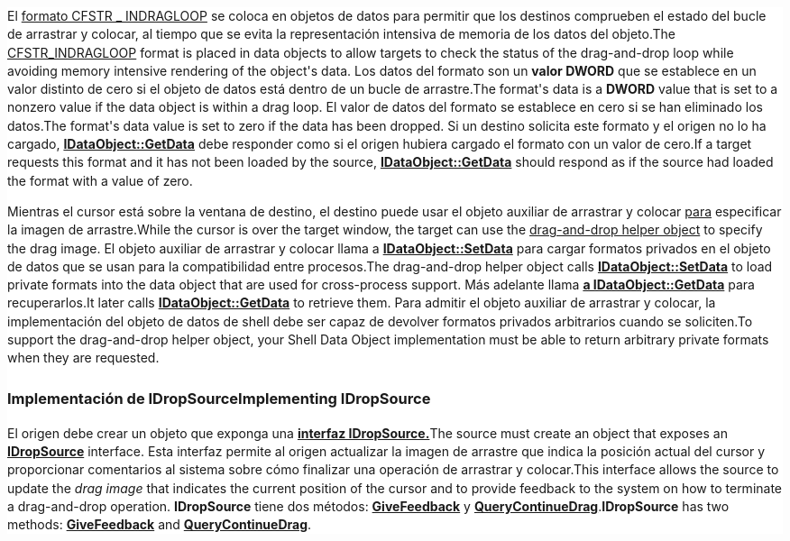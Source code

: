  

<span data-ttu-id="0dd1c-302">El [formato CFSTR \_ INDRAGLOOP](clipboard.md) se coloca en objetos de datos para permitir que los destinos comprueben el estado del bucle de arrastrar y colocar, al tiempo que se evita la representación intensiva de memoria de los datos del objeto.</span><span class="sxs-lookup"><span data-stu-id="0dd1c-302">The [CFSTR\_INDRAGLOOP](clipboard.md) format is placed in data objects to allow targets to check the status of the drag-and-drop loop while avoiding memory intensive rendering of the object's data.</span></span> <span data-ttu-id="0dd1c-303">Los datos del formato son un **valor DWORD** que se establece en un valor distinto de cero si el objeto de datos está dentro de un bucle de arrastre.</span><span class="sxs-lookup"><span data-stu-id="0dd1c-303">The format's data is a **DWORD** value that is set to a nonzero value if the data object is within a drag loop.</span></span> <span data-ttu-id="0dd1c-304">El valor de datos del formato se establece en cero si se han eliminado los datos.</span><span class="sxs-lookup"><span data-stu-id="0dd1c-304">The format's data value is set to zero if the data has been dropped.</span></span> <span data-ttu-id="0dd1c-305">Si un destino solicita este formato y el origen no lo ha cargado, [**IDataObject::GetData**](/windows/win32/api/objidl/nf-objidl-idataobject-getdata) debe responder como si el origen hubiera cargado el formato con un valor de cero.</span><span class="sxs-lookup"><span data-stu-id="0dd1c-305">If a target requests this format and it has not been loaded by the source, [**IDataObject::GetData**](/windows/win32/api/objidl/nf-objidl-idataobject-getdata) should respond as if the source had loaded the format with a value of zero.</span></span>

<span data-ttu-id="0dd1c-306">Mientras el cursor está sobre la ventana de destino, el destino puede usar el objeto auxiliar de arrastrar y colocar [para](#using-the-drag-and-drop-helper-object) especificar la imagen de arrastre.</span><span class="sxs-lookup"><span data-stu-id="0dd1c-306">While the cursor is over the target window, the target can use the [drag-and-drop helper object](#using-the-drag-and-drop-helper-object) to specify the drag image.</span></span> <span data-ttu-id="0dd1c-307">El objeto auxiliar de arrastrar y colocar llama a [**IDataObject::SetData**](/windows/win32/api/objidl/nf-objidl-idataobject-setdata) para cargar formatos privados en el objeto de datos que se usan para la compatibilidad entre procesos.</span><span class="sxs-lookup"><span data-stu-id="0dd1c-307">The drag-and-drop helper object calls [**IDataObject::SetData**](/windows/win32/api/objidl/nf-objidl-idataobject-setdata) to load private formats into the data object that are used for cross-process support.</span></span> <span data-ttu-id="0dd1c-308">Más adelante llama [**a IDataObject::GetData**](/windows/win32/api/objidl/nf-objidl-idataobject-getdata) para recuperarlos.</span><span class="sxs-lookup"><span data-stu-id="0dd1c-308">It later calls [**IDataObject::GetData**](/windows/win32/api/objidl/nf-objidl-idataobject-getdata) to retrieve them.</span></span> <span data-ttu-id="0dd1c-309">Para admitir el objeto auxiliar de arrastrar y colocar, la implementación del objeto de datos de shell debe ser capaz de devolver formatos privados arbitrarios cuando se soliciten.</span><span class="sxs-lookup"><span data-stu-id="0dd1c-309">To support the drag-and-drop helper object, your Shell Data Object implementation must be able to return arbitrary private formats when they are requested.</span></span>

### <a name="implementing-idropsource"></a><span data-ttu-id="0dd1c-310">Implementación de IDropSource</span><span class="sxs-lookup"><span data-stu-id="0dd1c-310">Implementing IDropSource</span></span>

<span data-ttu-id="0dd1c-311">El origen debe crear un objeto que exponga una [**interfaz IDropSource.**](/windows/win32/api/oleidl/nn-oleidl-idropsource)</span><span class="sxs-lookup"><span data-stu-id="0dd1c-311">The source must create an object that exposes an [**IDropSource**](/windows/win32/api/oleidl/nn-oleidl-idropsource) interface.</span></span> <span data-ttu-id="0dd1c-312">Esta interfaz permite al  origen actualizar la imagen de arrastre que indica la posición actual del cursor y proporcionar comentarios al sistema sobre cómo finalizar una operación de arrastrar y colocar.</span><span class="sxs-lookup"><span data-stu-id="0dd1c-312">This interface allows the source to update the *drag image* that indicates the current position of the cursor and to provide feedback to the system on how to terminate a drag-and-drop operation.</span></span> <span data-ttu-id="0dd1c-313">**IDropSource** tiene dos métodos: [**GiveFeedback**](/windows/win32/api/oleidl/nf-oleidl-idropsource-givefeedback) y [**QueryContinueDrag**](/windows/win32/api/oleidl/nf-oleidl-idropsource-querycontinuedrag).</span><span class="sxs-lookup"><span data-stu-id="0dd1c-313">**IDropSource** has two methods: [**GiveFeedback**](/windows/win32/api/oleidl/nf-oleidl-idropsource-givefeedback) and [**QueryContinueDrag**](/windows/win32/api/oleidl/nf-oleidl-idropsource-querycontinuedrag).</span></span>
